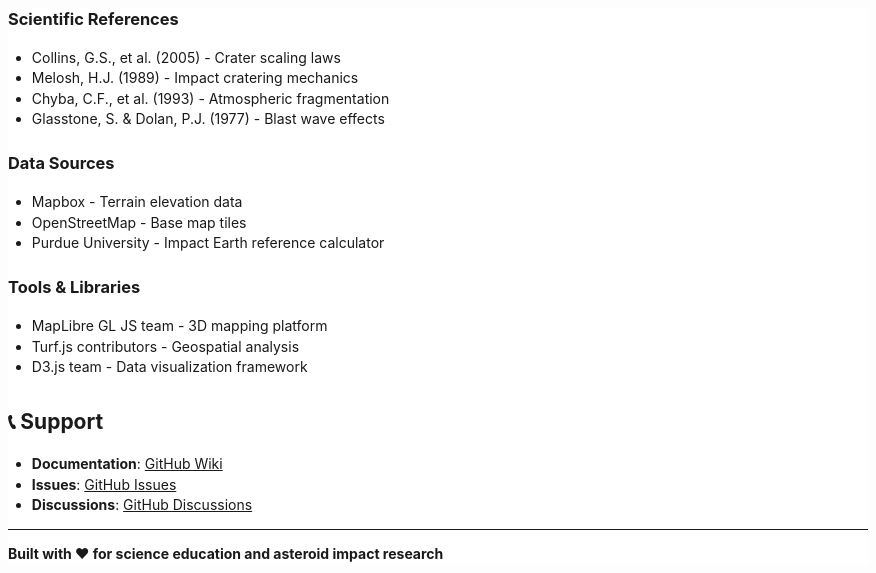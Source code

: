 ### Scientific References
- Collins, G.S., et al. (2005) - Crater scaling laws
- Melosh, H.J. (1989) - Impact cratering mechanics  
- Chyba, C.F., et al. (1993) - Atmospheric fragmentation
- Glasstone, S. & Dolan, P.J. (1977) - Blast wave effects

### Data Sources
- Mapbox - Terrain elevation data
- OpenStreetMap - Base map tiles
- Purdue University - Impact Earth reference calculator

### Tools & Libraries
- MapLibre GL JS team - 3D mapping platform
- Turf.js contributors - Geospatial analysis
- D3.js team - Data visualization framework

## 📞 Support

- **Documentation**: [GitHub Wiki](wiki-url)
- **Issues**: [GitHub Issues](issues-url)  
- **Discussions**: [GitHub Discussions](discussions-url)

---

**Built with ❤️ for science education and asteroid impact research**
